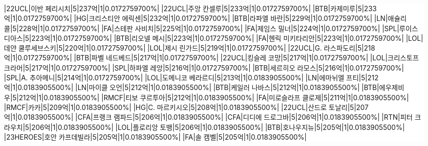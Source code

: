 |22UCL|이반 페리시치|5|237억|1|0.0172759700%|
|22UCL|주앙 칸셀루|5|233억|1|0.0172759700%|
|BTB|카제미루|5|233억|1|0.0172759700%|
|HG|크리스티안 에릭센|5|232억|1|0.0172759700%|
|BTB|라파엘 바란|5|229억|1|0.0172759700%|
|LN|애슐리 콜|5|228억|1|0.0172759700%|
|FA|스테판 사비치|5|225억|1|0.0172759700%|
|FA|제임스 밀너|5|224억|1|0.0172759700%|
|SPL|루이스 디아스|5|223억|1|0.0172759700%|
|BTB|리오넬 메시|5|223억|1|0.0172759700%|
|FA|헨릭 미키타리안|5|223억|1|0.0172759700%|
|LOL|데얀 쿨루세브스키|5|220억|1|0.0172759700%|
|LOL|제시 린가드|5|219억|1|0.0172759700%|
|22UCL|G. 라스파도리|5|218억|1|0.0172759700%|
|BTB|파벨 네드베드|5|217억|1|0.0172759700%|
|22UCL|킹슬레 코망|5|217억|1|0.0172759700%|
|LOL|크리스토프 크라머|5|217억|1|0.0172759700%|
|SPL|하파엘 레앙|5|216억|1|0.0172759700%|
|BTB|세르히오 라모스|5|216억|1|0.0172759700%|
|SPL|A. 추아메니|5|214억|1|0.0172759700%|
|LOL|도메니코 베라르디|5|213억|1|0.0183905500%|
|LN|에마뉘엘 프티|5|212억|1|0.0183905500%|
|LN|마이클 오언|5|212억|1|0.0183905500%|
|BTB|케일러 나바스|5|212억|1|0.0183905500%|
|BTB|에우제비우|5|212억|1|0.0183905500%|
|RMCF|티보 쿠르투아|5|212억|1|0.0183905500%|
|FA|미로슬라프 클로제|5|211억|1|0.0183905500%|
|RMCF|카카|5|209억|1|0.0183905500%|
|HG|C. 마르키시오|5|208억|1|0.0183905500%|
|22UCL|산드로 토날리|5|207억|1|0.0183905500%|
|CFA|프랭크 램파드|5|206억|1|0.0183905500%|
|CFA|디디에 드로그바|5|206억|1|0.0183905500%|
|RTN|피터 크라우치|5|206억|1|0.0183905500%|
|LOL|플로리앙 토뱅|5|206억|1|0.0183905500%|
|BTB|호나우지뉴|5|205억|1|0.0183905500%|
|23HEROES|호안 카프데빌라|5|205억|1|0.0183905500%|
|FA|솔 캠벨|5|205억|1|0.0183905500%|